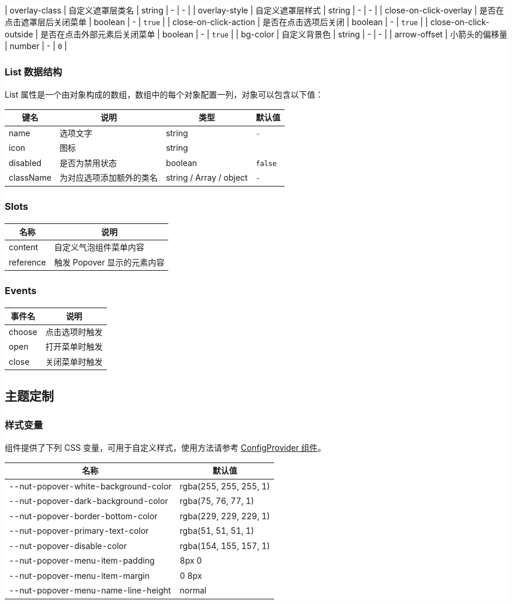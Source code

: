 | overlay-class          | 自定义遮罩层类名             | string          | -      | -         |
| overlay-style          | 自定义遮罩层样式             | string          | -      | -         |
| close-on-click-overlay | 是否在点击遮罩层后关闭菜单   | boolean         | -      | `true`    |
| close-on-click-action  | 是否在点击选项后关闭         | boolean         | -      | `true`    |
| close-on-click-outside | 是否在点击外部元素后关闭菜单 | boolean         | -      | `true`    |
| bg-color               | 自定义背景色                 | string          | -      | -         |
| arrow-offset           | 小箭头的偏移量               | number          | -      | `0`       |

### List 数据结构

List 属性是一个由对象构成的数组，数组中的每个对象配置一列，对象可以包含以下值：

| 键名      | 说明                     | 类型                    | 默认值  |
|-----------|------------------------|-------------------------|---------|
| name      | 选项文字                 | string                  | `-`     |
| icon      | 图标                     | string                  |         |
| disabled  | 是否为禁用状态           | boolean                 | `false` |
| className | 为对应选项添加额外的类名 | string / Array / object | `-`     |

### Slots

| 名称      | 说明                        |
|-----------|---------------------------|
| content   | 自定义气泡组件菜单内容      |
| reference | 触发 Popover 显示的元素内容 |

### Events

| 事件名 | 说明           |
|--------|--------------|
| choose | 点击选项时触发 |
| open   | 打开菜单时触发 |
| close  | 关闭菜单时触发 |

## 主题定制

### 样式变量

组件提供了下列 CSS 变量，可用于自定义样式，使用方法请参考 [ConfigProvider 组件](/components/basic/configprovider)。

| 名称                                 | 默认值                 |
|--------------------------------------|------------------------|
| --nut-popover-white-background-color | rgba(255, 255, 255, 1) |
| --nut-popover-dark-background-color  | rgba(75, 76, 77, 1)    |
| --nut-popover-border-bottom-color    | rgba(229, 229, 229, 1) |
| --nut-popover-primary-text-color     | rgba(51, 51, 51, 1)    |
| --nut-popover-disable-color          | rgba(154, 155, 157, 1) |
| --nut-popover-menu-item-padding      | 8px 0                  |
| --nut-popover-menu-item-margin       | 0 8px                  |
| --nut-popover-menu-name-line-height  | normal                 |
